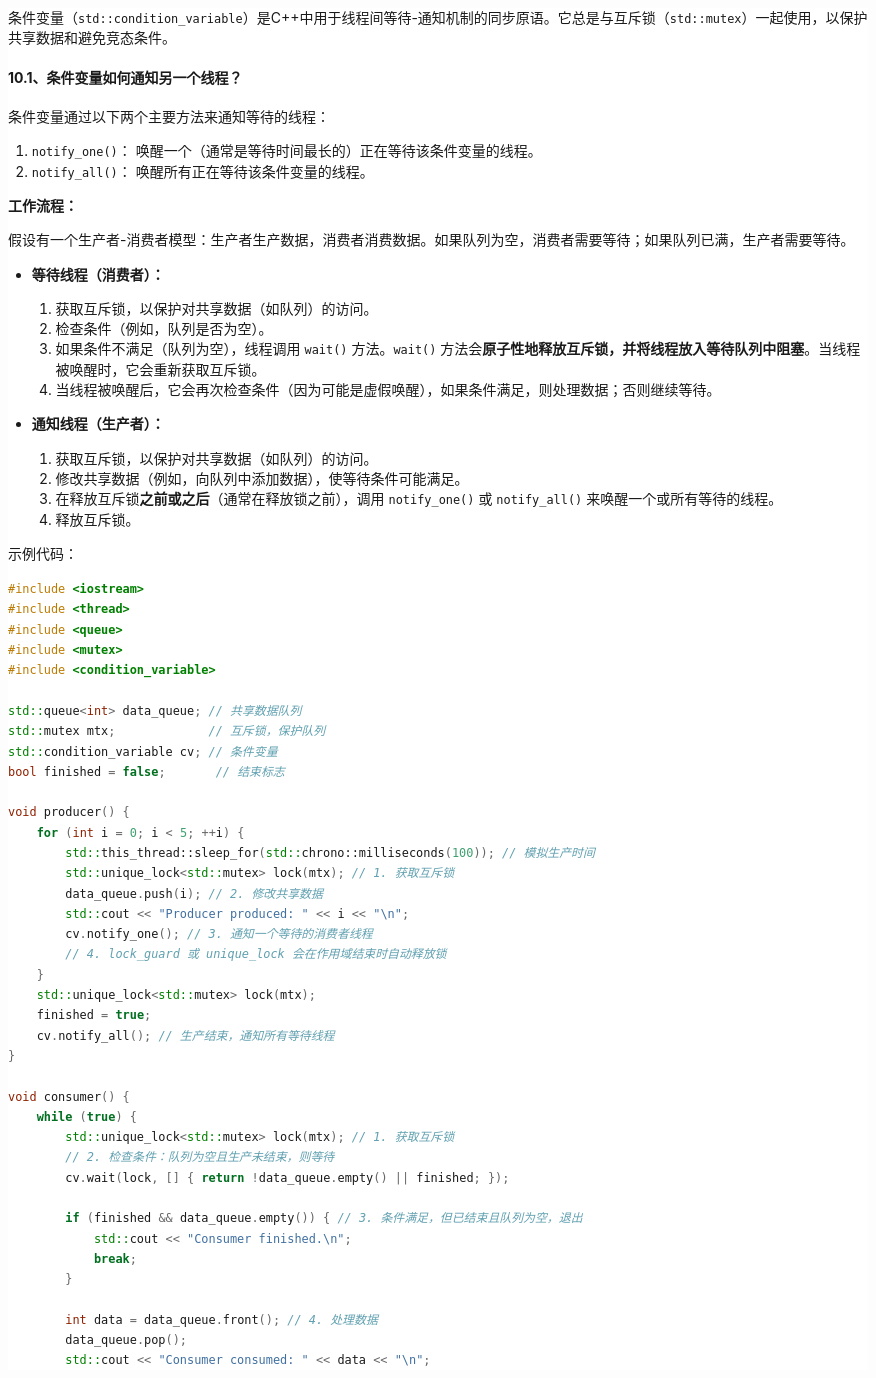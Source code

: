 条件变量（`std::condition_variable`）是C++中用于线程间等待-通知机制的同步原语。它总是与互斥锁（`std::mutex`）一起使用，以保护共享数据和避免竞态条件。

#### 10.1、条件变量如何通知另一个线程？

条件变量通过以下两个主要方法来通知等待的线程：

1.  `notify_one()`： 唤醒一个（通常是等待时间最长的）正在等待该条件变量的线程。
2.  `notify_all()`： 唤醒所有正在等待该条件变量的线程。

**工作流程：**

假设有一个生产者-消费者模型：生产者生产数据，消费者消费数据。如果队列为空，消费者需要等待；如果队列已满，生产者需要等待。

*   **等待线程（消费者）：**
    1.  获取互斥锁，以保护对共享数据（如队列）的访问。
    2.  检查条件（例如，队列是否为空）。
    3.  如果条件不满足（队列为空），线程调用 `wait()` 方法。`wait()` 方法会**原子性地释放互斥锁，并将线程放入等待队列中阻塞**。当线程被唤醒时，它会重新获取互斥锁。
    4.  当线程被唤醒后，它会再次检查条件（因为可能是虚假唤醒），如果条件满足，则处理数据；否则继续等待。

*   **通知线程（生产者）：**
    1.  获取互斥锁，以保护对共享数据（如队列）的访问。
    2.  修改共享数据（例如，向队列中添加数据），使等待条件可能满足。
    3.  在释放互斥锁**之前或之后**（通常在释放锁之前），调用 `notify_one()` 或 `notify_all()` 来唤醒一个或所有等待的线程。
    4.  释放互斥锁。

示例代码：

```cpp
#include <iostream>
#include <thread>
#include <queue>
#include <mutex>
#include <condition_variable>

std::queue<int> data_queue; // 共享数据队列
std::mutex mtx;             // 互斥锁，保护队列
std::condition_variable cv; // 条件变量
bool finished = false;       // 结束标志

void producer() {
    for (int i = 0; i < 5; ++i) {
        std::this_thread::sleep_for(std::chrono::milliseconds(100)); // 模拟生产时间
        std::unique_lock<std::mutex> lock(mtx); // 1. 获取互斥锁
        data_queue.push(i); // 2. 修改共享数据
        std::cout << "Producer produced: " << i << "\n";
        cv.notify_one(); // 3. 通知一个等待的消费者线程
        // 4. lock_guard 或 unique_lock 会在作用域结束时自动释放锁
    }
    std::unique_lock<std::mutex> lock(mtx);
    finished = true;
    cv.notify_all(); // 生产结束，通知所有等待线程
}

void consumer() {
    while (true) {
        std::unique_lock<std::mutex> lock(mtx); // 1. 获取互斥锁
        // 2. 检查条件：队列为空且生产未结束，则等待
        cv.wait(lock, [] { return !data_queue.empty() || finished; });

        if (finished && data_queue.empty()) { // 3. 条件满足，但已结束且队列为空，退出
            std::cout << "Consumer finished.\n";
            break;
        }

        int data = data_queue.front(); // 4. 处理数据
        data_queue.pop();
        std::cout << "Consumer consumed: " << data << "\n";
```
